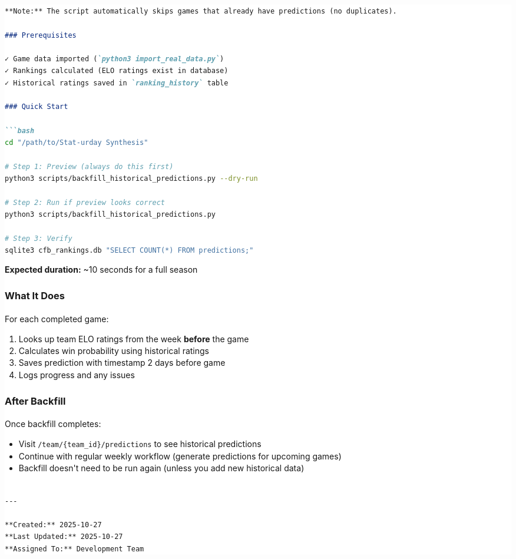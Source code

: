 ```markdown
**Note:** The script automatically skips games that already have predictions (no duplicates).

### Prerequisites

✓ Game data imported (`python3 import_real_data.py`)
✓ Rankings calculated (ELO ratings exist in database)
✓ Historical ratings saved in `ranking_history` table

### Quick Start

```bash
cd "/path/to/Stat-urday Synthesis"

# Step 1: Preview (always do this first)
python3 scripts/backfill_historical_predictions.py --dry-run

# Step 2: Run if preview looks correct
python3 scripts/backfill_historical_predictions.py

# Step 3: Verify
sqlite3 cfb_rankings.db "SELECT COUNT(*) FROM predictions;"
```

**Expected duration:** ~10 seconds for a full season

### What It Does

For each completed game:
1. Looks up team ELO ratings from the week **before** the game
2. Calculates win probability using historical ratings
3. Saves prediction with timestamp 2 days before game
4. Logs progress and any issues

### After Backfill

Once backfill completes:
- Visit `/team/{team_id}/predictions` to see historical predictions
- Continue with regular weekly workflow (generate predictions for upcoming games)
- Backfill doesn't need to be run again (unless you add new historical data)
```

---

**Created:** 2025-10-27
**Last Updated:** 2025-10-27
**Assigned To:** Development Team
